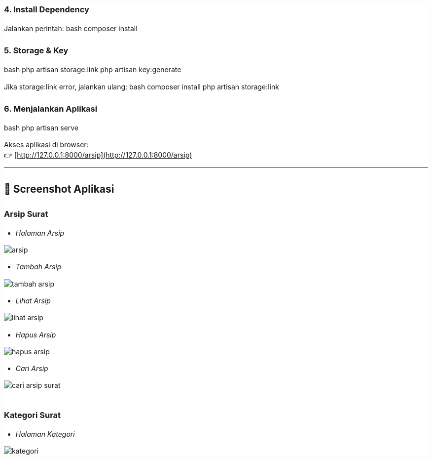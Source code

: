 
### 4. Install Dependency
Jalankan perintah:
bash
composer install


### 5. Storage & Key
bash
php artisan storage:link
php artisan key:generate

Jika storage:link error, jalankan ulang:
bash
composer install
php artisan storage:link


### 6. Menjalankan Aplikasi
bash
php artisan serve


Akses aplikasi di browser:  
👉 [http://127.0.0.1:8000/arsip](http://127.0.0.1:8000/arsip)

---
## 📸 Screenshot Aplikasi

### Arsip Surat
- *Halaman Arsip*
<img width="1365" height="720" alt="arsip" src="https://github.com/user-attachments/assets/c9dd2390-30b5-4d8d-9c0a-3ba8b066301f" />

- *Tambah Arsip*
<img width="1365" height="716" alt="tambah arsip" src="https://github.com/user-attachments/assets/f57dd906-f54b-4681-b977-94a818cd2f79" />

- *Lihat Arsip*
<img width="1365" height="717" alt="lihat arsip" src="https://github.com/user-attachments/assets/c2f16d22-8375-4a99-8b73-221d995a6a62" />

- *Hapus Arsip*
<img width="1365" height="717" alt="hapus arsip" src="https://github.com/user-attachments/assets/a209e8b1-1d83-4d91-a4ba-3675c1d94e48" />

- *Cari Arsip*
<img width="1365" height="719" alt="cari arsip surat" src="https://github.com/user-attachments/assets/d005898d-7bed-421e-8a56-ab20966c06d0" />

---

### Kategori Surat
- *Halaman Kategori*
<img width="1365" height="720" alt="kategori" src="https://github.com/user-attachments/assets/8153da5f-e7ab-4f46-8aa9-487c53c84e8d" />

